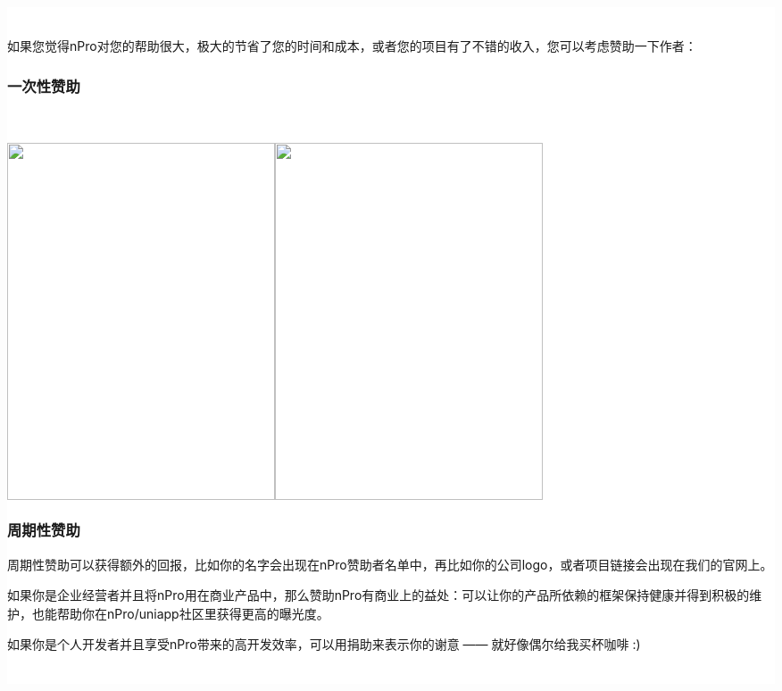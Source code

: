 <p>&nbsp; </p> 

<p>如果您觉得nPro对您的帮助很大，极大的节省了您的时间和成本，或者您的项目有了不错的收入，您可以考虑赞助一下作者：</p>

### 一次性赞助

<p>&nbsp; </p> 

<div style="display:flex;flex-direction:row;flex-wrap:wrap;">
	<img src="/img/pay_ali_68.png" style="width:300px;height:400px;"></img>
	<img src="/img/pay_wx_68.png" style="width:300px;height:400px;"></img>
</div>

### 周期性赞助

周期性赞助可以获得额外的回报，比如你的名字会出现在nPro赞助者名单中，再比如你的公司logo，或者项目链接会出现在我们的官网上。

如果你是企业经营者并且将nPro用在商业产品中，那么赞助nPro有商业上的益处：可以让你的产品所依赖的框架保持健康并得到积极的维护，也能帮助你在nPro/uniapp社区里获得更高的曝光度。

如果你是个人开发者并且享受nPro带来的高开发效率，可以用捐助来表示你的谢意 —— 就好像偶尔给我买杯咖啡 :)

<p>&nbsp; </p> 

<Msg />

